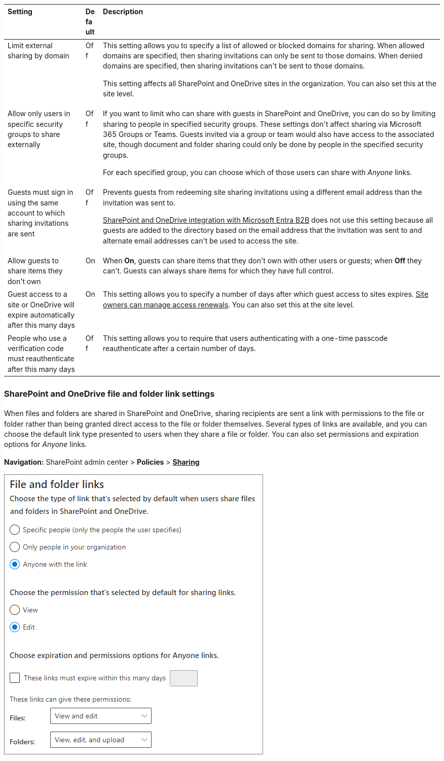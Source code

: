 | Setting | Default | Description |
|:-----|:-----|:-----|
|Limit external sharing by domain|Off|This setting allows you to specify a list of allowed or blocked domains for sharing. When allowed domains are specified, then sharing invitations can only be sent to those domains. When denied domains are specified, then sharing invitations can't be sent to those domains. <p> This setting affects all SharePoint and OneDrive sites in the organization. You can also set this at the site level.|
|Allow only users in specific security groups to share externally|Off|If you want to limit who can share with guests in SharePoint and OneDrive, you can do so by limiting sharing to people in specified security groups. These settings don't affect sharing via Microsoft 365 Groups or Teams. Guests invited via a group or team would also have access to the associated site, though document and folder sharing could only be done by people in the specified security groups. <p> For each specified group, you can choose which of those users can share with *Anyone* links.|
|Guests must sign in using the same account to which sharing invitations are sent|Off|Prevents guests from redeeming site sharing invitations using a different email address than the invitation was sent to. <p> [SharePoint and OneDrive integration with Microsoft Entra B2B](/sharepoint/sharepoint-azureb2b-integration-preview) does not use this setting because all guests are added to the directory based on the email address that the invitation was sent to and alternate email addresses can't be used to access the site.|
|Allow guests to share items they don't own|On|When **On**, guests can share items that they don't own with other users or guests; when **Off** they can't. Guests can always share items for which they have full control.|
|Guest access to a site or OneDrive will expire automatically after this many days|On|This setting allows you to specify a number of days after which guest access to sites expires. [Site owners can manage access renewals](https://support.microsoft.com/office/25bee24f-42ad-4ee8-8402-4186eed74dea). You can also set this at the site level.|
|People who use a verification code must reauthenticate after this many days|Off|This setting allows you to require that users authenticating with a one-time passcode reauthenticate after a certain number of days.|

### SharePoint and OneDrive file and folder link settings

When files and folders are shared in SharePoint and OneDrive, sharing recipients are sent a link with permissions to the file or folder rather than being granted direct access to the file or folder themselves. Several types of links are available, and you can choose the default link type presented to users when they share a file or folder. You can also set permissions and expiration options for *Anyone* links.

**Navigation:** SharePoint admin center > **Policies** > <a href="https://go.microsoft.com/fwlink/?linkid=2185222" target="_blank">**Sharing**</a>

![Screenshot of SharePoint organization-level files and folders sharing settings.](../media/sharepoint-organization-files-folders-sharing-settings.png)
